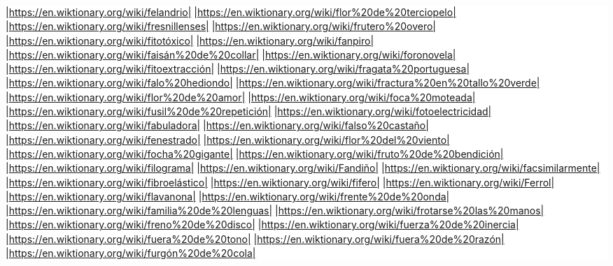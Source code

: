 |https://en.wiktionary.org/wiki/felandrio|
|https://en.wiktionary.org/wiki/flor%20de%20terciopelo|
|https://en.wiktionary.org/wiki/fresnillenses|
|https://en.wiktionary.org/wiki/frutero%20overo|
|https://en.wiktionary.org/wiki/fitotóxico|
|https://en.wiktionary.org/wiki/fanpiro|
|https://en.wiktionary.org/wiki/faisán%20de%20collar|
|https://en.wiktionary.org/wiki/foronovela|
|https://en.wiktionary.org/wiki/fitoextracción|
|https://en.wiktionary.org/wiki/fragata%20portuguesa|
|https://en.wiktionary.org/wiki/falo%20hediondo|
|https://en.wiktionary.org/wiki/fractura%20en%20tallo%20verde|
|https://en.wiktionary.org/wiki/flor%20de%20amor|
|https://en.wiktionary.org/wiki/foca%20moteada|
|https://en.wiktionary.org/wiki/fusil%20de%20repetición|
|https://en.wiktionary.org/wiki/fotoelectricidad|
|https://en.wiktionary.org/wiki/fabuladora|
|https://en.wiktionary.org/wiki/falso%20castaño|
|https://en.wiktionary.org/wiki/fenestrado|
|https://en.wiktionary.org/wiki/flor%20del%20viento|
|https://en.wiktionary.org/wiki/focha%20gigante|
|https://en.wiktionary.org/wiki/fruto%20de%20bendición|
|https://en.wiktionary.org/wiki/filograma|
|https://en.wiktionary.org/wiki/Fandiño|
|https://en.wiktionary.org/wiki/facsimilarmente|
|https://en.wiktionary.org/wiki/fibroelástico|
|https://en.wiktionary.org/wiki/fifero|
|https://en.wiktionary.org/wiki/Ferrol|
|https://en.wiktionary.org/wiki/flavanona|
|https://en.wiktionary.org/wiki/frente%20de%20onda|
|https://en.wiktionary.org/wiki/familia%20de%20lenguas|
|https://en.wiktionary.org/wiki/frotarse%20las%20manos|
|https://en.wiktionary.org/wiki/freno%20de%20disco|
|https://en.wiktionary.org/wiki/fuerza%20de%20inercia|
|https://en.wiktionary.org/wiki/fuera%20de%20tono|
|https://en.wiktionary.org/wiki/fuera%20de%20razón|
|https://en.wiktionary.org/wiki/furgón%20de%20cola|